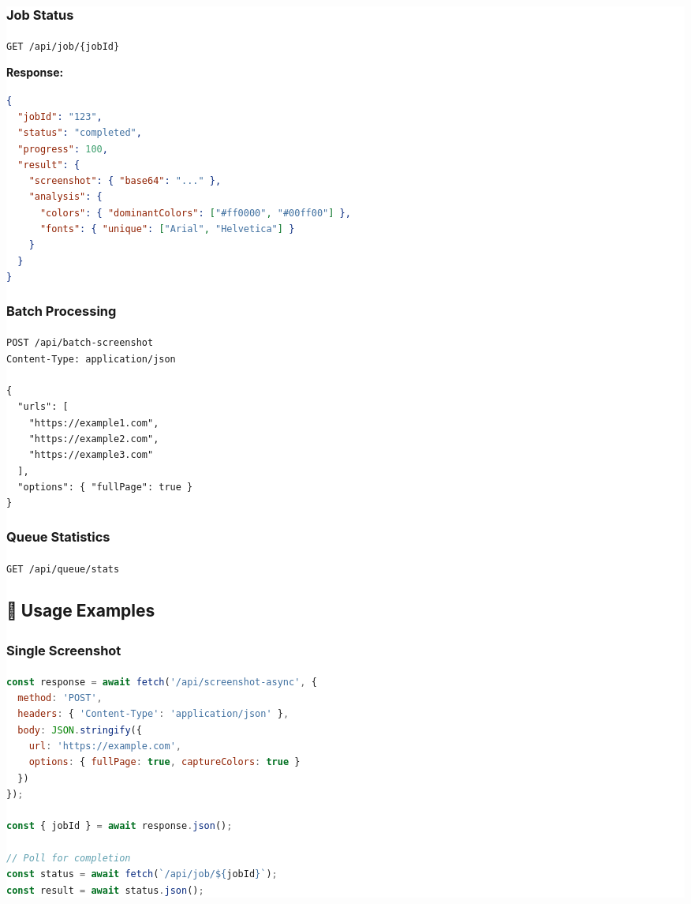 ### **Job Status**
```http
GET /api/job/{jobId}
```

**Response:**
```json
{
  "jobId": "123",
  "status": "completed",
  "progress": 100,
  "result": {
    "screenshot": { "base64": "..." },
    "analysis": {
      "colors": { "dominantColors": ["#ff0000", "#00ff00"] },
      "fonts": { "unique": ["Arial", "Helvetica"] }
    }
  }
}
```

### **Batch Processing**
```http
POST /api/batch-screenshot
Content-Type: application/json

{
  "urls": [
    "https://example1.com",
    "https://example2.com",
    "https://example3.com"
  ],
  "options": { "fullPage": true }
}
```

### **Queue Statistics**
```http
GET /api/queue/stats
```

## 🎯 **Usage Examples**

### **Single Screenshot**
```javascript
const response = await fetch('/api/screenshot-async', {
  method: 'POST',
  headers: { 'Content-Type': 'application/json' },
  body: JSON.stringify({
    url: 'https://example.com',
    options: { fullPage: true, captureColors: true }
  })
});

const { jobId } = await response.json();

// Poll for completion
const status = await fetch(`/api/job/${jobId}`);
const result = await status.json();
```
